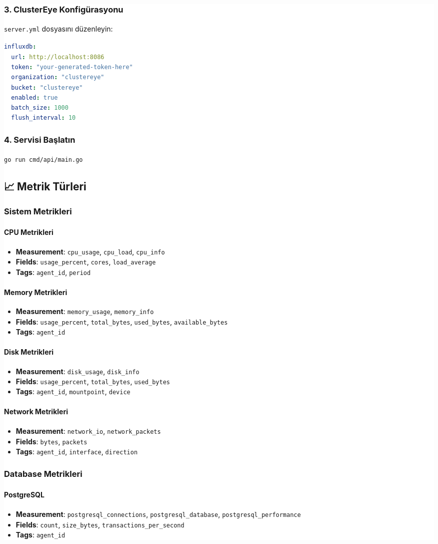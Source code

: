 ### 3. ClusterEye Konfigürasyonu

`server.yml` dosyasını düzenleyin:

```yaml
influxdb:
  url: http://localhost:8086
  token: "your-generated-token-here"
  organization: "clustereye"
  bucket: "clustereye"
  enabled: true
  batch_size: 1000
  flush_interval: 10
```

### 4. Servisi Başlatın

```bash
go run cmd/api/main.go
```

## 📈 Metrik Türleri

### Sistem Metrikleri

#### CPU Metrikleri
- **Measurement**: `cpu_usage`, `cpu_load`, `cpu_info`
- **Fields**: `usage_percent`, `cores`, `load_average`
- **Tags**: `agent_id`, `period`

#### Memory Metrikleri
- **Measurement**: `memory_usage`, `memory_info`
- **Fields**: `usage_percent`, `total_bytes`, `used_bytes`, `available_bytes`
- **Tags**: `agent_id`

#### Disk Metrikleri
- **Measurement**: `disk_usage`, `disk_info`
- **Fields**: `usage_percent`, `total_bytes`, `used_bytes`
- **Tags**: `agent_id`, `mountpoint`, `device`

#### Network Metrikleri
- **Measurement**: `network_io`, `network_packets`
- **Fields**: `bytes`, `packets`
- **Tags**: `agent_id`, `interface`, `direction`

### Database Metrikleri

#### PostgreSQL
- **Measurement**: `postgresql_connections`, `postgresql_database`, `postgresql_performance`
- **Fields**: `count`, `size_bytes`, `transactions_per_second`
- **Tags**: `agent_id`
